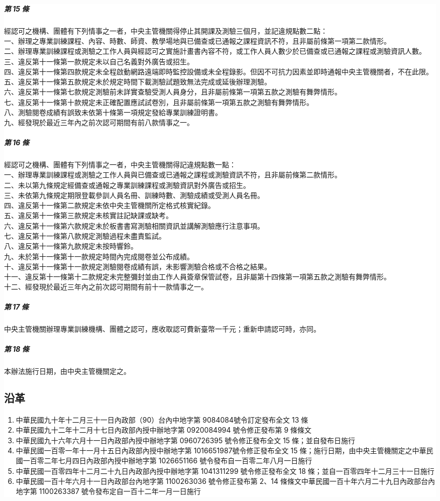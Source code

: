 ##### 第 15 條
經認可之機構、團體有下列情事之一者，中央主管機關得停止其開課及測驗三個月，並記違規點數二點：  
一、辦理之專業訓練課程、內容、時數、師資、教學場地與已備查或已通報之課程資訊不符，且非屬前條第一項第二款情形。  
二、辦理專業訓練課程或測驗之工作人員與經認可之實施計畫書內容不符，或工作人員人數少於已備查或已通報之課程或測驗資訊人數。  
三、違反第十一條第一款規定未以自己名義對外廣告或招生。  
四、違反第十一條第四款規定未全程啟動網路遠端即時監控設備或未全程錄影。但因不可抗力因素並即時通報中央主管機關者，不在此限。  
五、違反第十一條第五款規定未於規定時間下載測驗試題致無法完成或延後辦理測驗。  
六、違反第十一條第七款規定測驗前未詳實查驗受測人員身分，且非屬前條第一項第五款之測驗有舞弊情形。  
七、違反第十一條第十款規定未正確配置應試試卷別，且非屬前條第一項第五款之測驗有舞弊情形。  
八、測驗閱卷成績有誤致未依第十條第一項規定發給專業訓練證明書。  
九、經發現於最近三年內之前次認可期間有前八款情事之一。

##### 第 16 條
經認可之機構、團體有下列情事之一者，中央主管機關得記違規點數一點：  
一、辦理專業訓練課程或測驗之工作人員與已備查或已通報之課程或測驗資訊不符，且非屬前條第二款情形。  
二、未以第九條規定經備查或通報之專業訓練課程或測驗資訊對外廣告或招生。  
三、未依第九條規定期限登載參訓人員名冊、訓練時數、測驗成績或受測人員名冊。  
四、違反第十一條第二款規定未依中央主管機關所定格式核實紀錄。  
五、違反第十一條第三款規定未核實註記缺課或缺考。  
六、違反第十一條第六款規定未於板書書寫測驗相關資訊並講解測驗應行注意事項。  
七、違反第十一條第八款規定測驗過程未盡責監試。  
八、違反第十一條第九款規定未按時響鈴。  
九、未於第十一條第十一款規定時間內完成閱卷並公布成績。  
十、違反第十一條第十一款規定測驗閱卷成績有誤，未影響測驗合格或不合格之結果。  
十一、違反第十一條第十二款規定未完整彌封並由工作人員簽章保管試卷，且非屬第十四條第一項第五款之測驗有舞弊情形。  
十二、經發現於最近三年內之前次認可期間有前十一款情事之一。

##### 第 17 條
中央主管機關辦理專業訓練機構、團體之認可，應收取認可費新臺幣一千元；重新申請認可時，亦同。

##### 第 18 條
本辦法施行日期，由中央主管機關定之。

## 沿革
1. 中華民國九十年十二月三十一日內政部（90）台內中地字第 9084084號令訂定發布全文 13 條
1. 中華民國九十二年十二月十七日內政部內授中辦地字第 0920084994 號令修正發布第 9  條條文
1. 中華民國九十六年六月十一日內政部內授中辦地字第 0960726395 號令修正發布全文 15 條；並自發布日施行
1. 中華民國一百零一年十一月十五日內政部內授中辦地字第 1016651987號令修正發布全文 15 條；施行日期，由中央主管機關定之中華民國一百零二年七月四日內政部內授中辦地字第 1026651166 號令發布自一百零二年八月一日施行
1. 中華民國一百零四年十二月二十九日內政部內授中辦地字第 1041311299 號令修正發布全文 18 條；並自一百零四年十二月三十一日施行
1. 中華民國一百十年六月十一日內政部台內地字第 1100263036 號令修正發布第 2、14 條條文中華民國一百十年六月二十九日內政部台內地字第 1100263387 號令發布定自一百十二年一月一日施行
